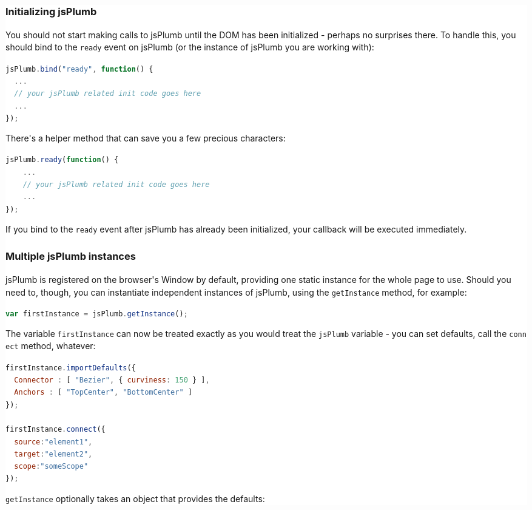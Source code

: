 <a name="initializing"></a>
### Initializing jsPlumb

You should not start making calls to jsPlumb until the DOM has been initialized - perhaps no surprises there.  To handle this, you should bind to the `ready` event on jsPlumb (or the instance of jsPlumb you are working with):			

```javascript
jsPlumb.bind("ready", function() {
  ...  			
  // your jsPlumb related init code goes here
  ...  
});
```


There's a helper method that can save you a few precious characters:

```javascript
jsPlumb.ready(function() {
    ...			
    // your jsPlumb related init code goes here
    ...
});
```

If you bind to the `ready` event after jsPlumb has already been initialized, your callback will be executed immediately.

<a name="multiple"></a>
### Multiple jsPlumb instances
jsPlumb is registered on the browser's Window by default, providing one static instance for the whole page to use.  Should you need to, though, you can instantiate independent instances of jsPlumb, using the `getInstance` method, for example:

```javascript
var firstInstance = jsPlumb.getInstance();
```

The variable `firstInstance` can now be treated exactly as you would treat the `jsPlumb` variable - you can set defaults, call the `connect` method, whatever:

```javascript
firstInstance.importDefaults({
  Connector : [ "Bezier", { curviness: 150 } ],
  Anchors : [ "TopCenter", "BottomCenter" ]
});
  
firstInstance.connect({
  source:"element1", 
  target:"element2", 
  scope:"someScope" 
});
```

`getInstance` optionally takes an object that provides the defaults:
